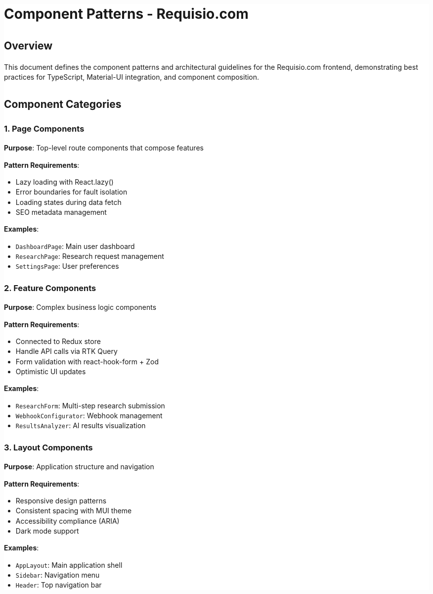 # Component Patterns - Requisio.com

## Overview

This document defines the component patterns and architectural guidelines for the Requisio.com frontend, demonstrating best practices for TypeScript, Material-UI integration, and component composition.

## Component Categories

### 1. Page Components

**Purpose**: Top-level route components that compose features

**Pattern Requirements**:
- Lazy loading with React.lazy()
- Error boundaries for fault isolation
- Loading states during data fetch
- SEO metadata management

**Examples**:
- `DashboardPage`: Main user dashboard
- `ResearchPage`: Research request management
- `SettingsPage`: User preferences

### 2. Feature Components

**Purpose**: Complex business logic components

**Pattern Requirements**:
- Connected to Redux store
- Handle API calls via RTK Query
- Form validation with react-hook-form + Zod
- Optimistic UI updates

**Examples**:
- `ResearchForm`: Multi-step research submission
- `WebhookConfigurator`: Webhook management
- `ResultsAnalyzer`: AI results visualization

### 3. Layout Components

**Purpose**: Application structure and navigation

**Pattern Requirements**:
- Responsive design patterns
- Consistent spacing with MUI theme
- Accessibility compliance (ARIA)
- Dark mode support

**Examples**:
- `AppLayout`: Main application shell
- `Sidebar`: Navigation menu
- `Header`: Top navigation bar
